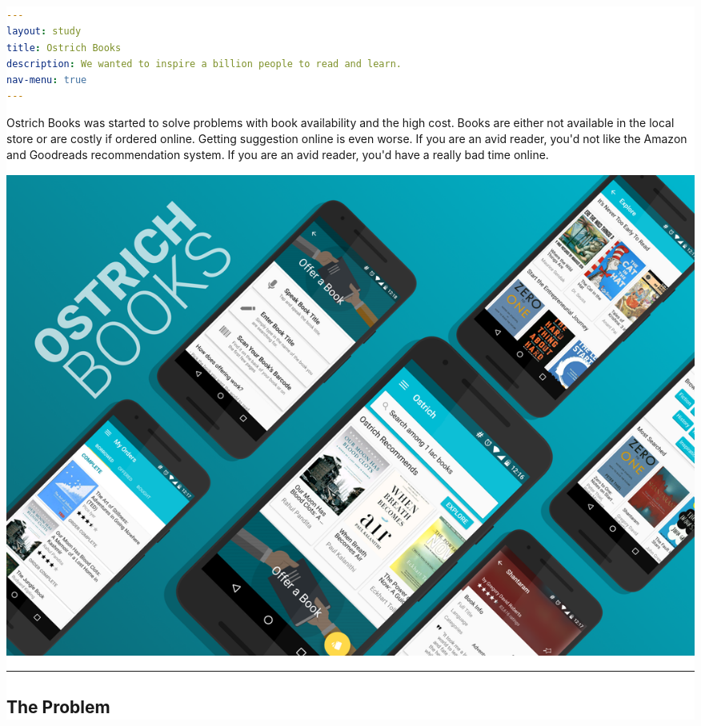 ```yaml
---
layout: study
title: Ostrich Books
description: We wanted to inspire a billion people to read and learn.
nav-menu: true
---
```

<div class="case-study">
    <section id="padding-extra">
        <p>Ostrich Books was started to solve problems with book availability and the high cost. Books are either not available in the local store or are costly if ordered online. Getting suggestion online is even worse. If you are an avid reader, you'd not like the Amazon and Goodreads recommendation system.  If you are an avid reader, you'd have a really bad time online.
        </p>
    </section>  
    <section>
        <div align="center">
            <img id="shadow"  src="assets/images/ostrich/app-showcase.png">
        </div>
    </section>  
    <section id="padding-extra">
        <hr class="major">
    </section>
    <section id="padding-extra" >
        <div class="row">
            <div class="6u 12u$(small)">
                <h2>The Problem</h2>
            </div>
            <div class="6u$ 12u$(small)">
                <p>